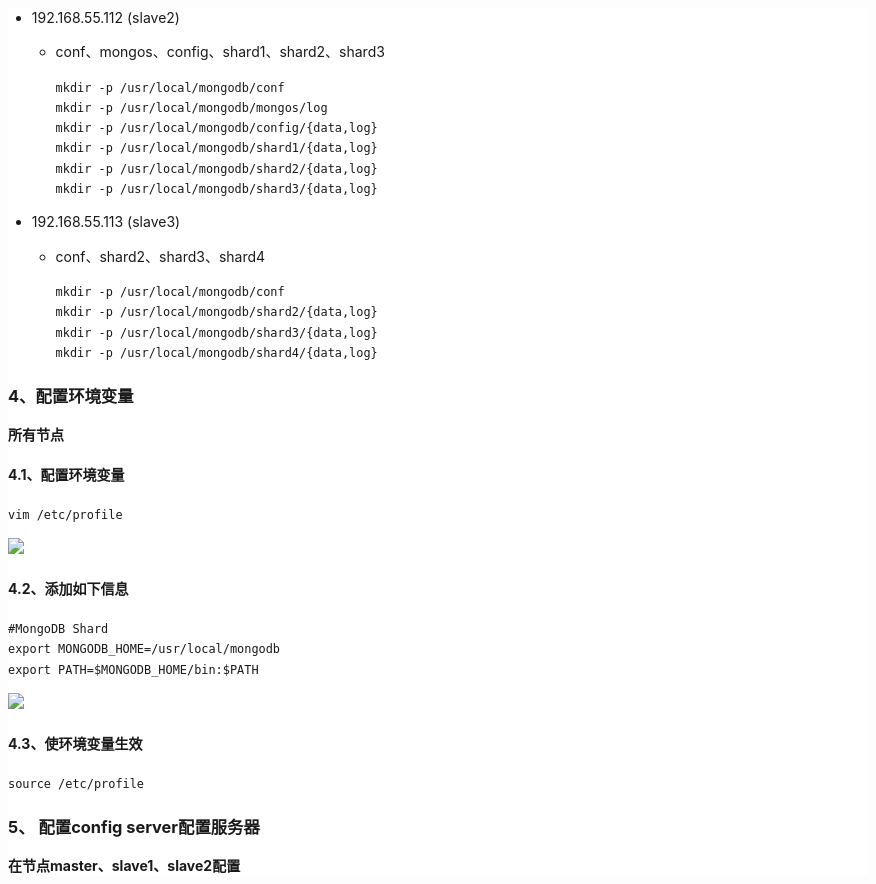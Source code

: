 - 192.168.55.112  (slave2)

  - conf、mongos、config、shard1、shard2、shard3

    ```shell
    mkdir -p /usr/local/mongodb/conf
    mkdir -p /usr/local/mongodb/mongos/log
    mkdir -p /usr/local/mongodb/config/{data,log}
    mkdir -p /usr/local/mongodb/shard1/{data,log}
    mkdir -p /usr/local/mongodb/shard2/{data,log}
    mkdir -p /usr/local/mongodb/shard3/{data,log}
    ```

- 192.168.55.113  (slave3)

  - conf、shard2、shard3、shard4

    ```shell
    mkdir -p /usr/local/mongodb/conf
    mkdir -p /usr/local/mongodb/shard2/{data,log}
    mkdir -p /usr/local/mongodb/shard3/{data,log}
    mkdir -p /usr/local/mongodb/shard4/{data,log}
    ```

    

### 4、配置环境变量 

**所有节点** 

#### 4.1、配置环境变量 

```shell
vim /etc/profile
```

![](IMG/微信截图_20191120214744.png)

#### 4.2、添加如下信息

```properties
#MongoDB Shard
export MONGODB_HOME=/usr/local/mongodb
export PATH=$MONGODB_HOME/bin:$PATH
```

![](IMG/微信截图_20191120214517.png)

#### 4.3、使环境变量生效 

```shell
source /etc/profile
```

### 5、 **配置config server配置服务器** 

 **在节点master、slave1、slave2配置**
